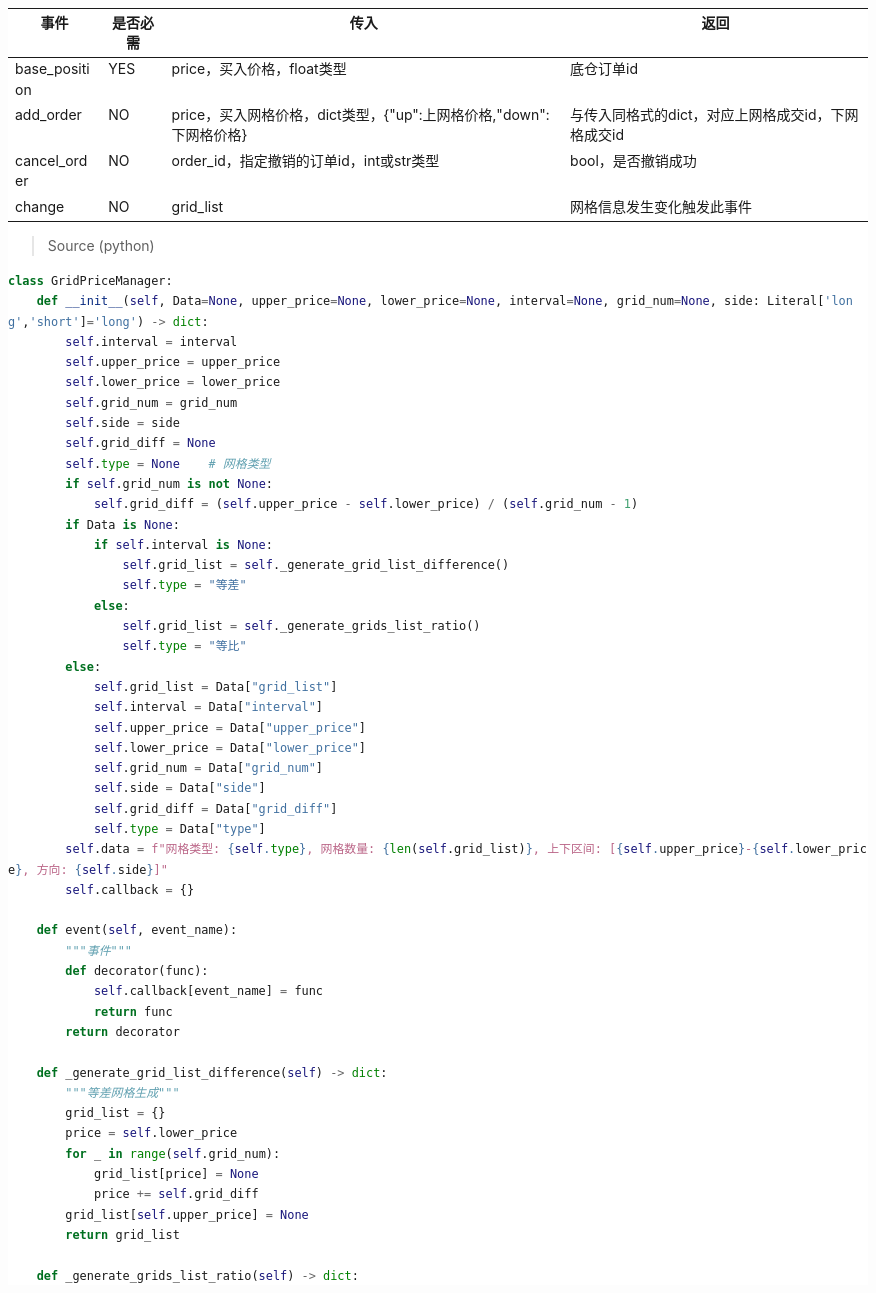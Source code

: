 | 事件          | 是否必需 | 传入                                                         | 返回                                               |
| ------------- | -------- | ------------------------------------------------------------ | -------------------------------------------------- |
| base_position | YES      | price，买入价格，float类型                                   | 底仓订单id                                         |
| add_order     | NO       | price，买入网格价格，dict类型，{"up":上网格价格,"down":下网格价格} | 与传入同格式的dict，对应上网格成交id，下网格成交id |
| cancel_order  | NO       | order_id，指定撤销的订单id，int或str类型                     | bool，是否撤销成功                                 |
| change        | NO       | grid_list                                                    | 网格信息发生变化触发此事件                         |





> Source (python)

``` python
class GridPriceManager:
    def __init__(self, Data=None, upper_price=None, lower_price=None, interval=None, grid_num=None, side: Literal['long','short']='long') -> dict:
        self.interval = interval
        self.upper_price = upper_price
        self.lower_price = lower_price
        self.grid_num = grid_num
        self.side = side
        self.grid_diff = None
        self.type = None    # 网格类型
        if self.grid_num is not None:
            self.grid_diff = (self.upper_price - self.lower_price) / (self.grid_num - 1)
        if Data is None: 
            if self.interval is None:
                self.grid_list = self._generate_grid_list_difference()
                self.type = "等差"
            else:
                self.grid_list = self._generate_grids_list_ratio()
                self.type = "等比"
        else:
            self.grid_list = Data["grid_list"]
            self.interval = Data["interval"]
            self.upper_price = Data["upper_price"]
            self.lower_price = Data["lower_price"]
            self.grid_num = Data["grid_num"]
            self.side = Data["side"]
            self.grid_diff = Data["grid_diff"]
            self.type = Data["type"]
        self.data = f"网格类型: {self.type}, 网格数量: {len(self.grid_list)}, 上下区间: [{self.upper_price}-{self.lower_price}, 方向: {self.side}]"
        self.callback = {}

    def event(self, event_name):
        """事件"""
        def decorator(func):
            self.callback[event_name] = func
            return func
        return decorator

    def _generate_grid_list_difference(self) -> dict:
        """等差网格生成"""
        grid_list = {}
        price = self.lower_price
        for _ in range(self.grid_num):
            grid_list[price] = None
            price += self.grid_diff
        grid_list[self.upper_price] = None
        return grid_list

    def _generate_grids_list_ratio(self) -> dict:
```